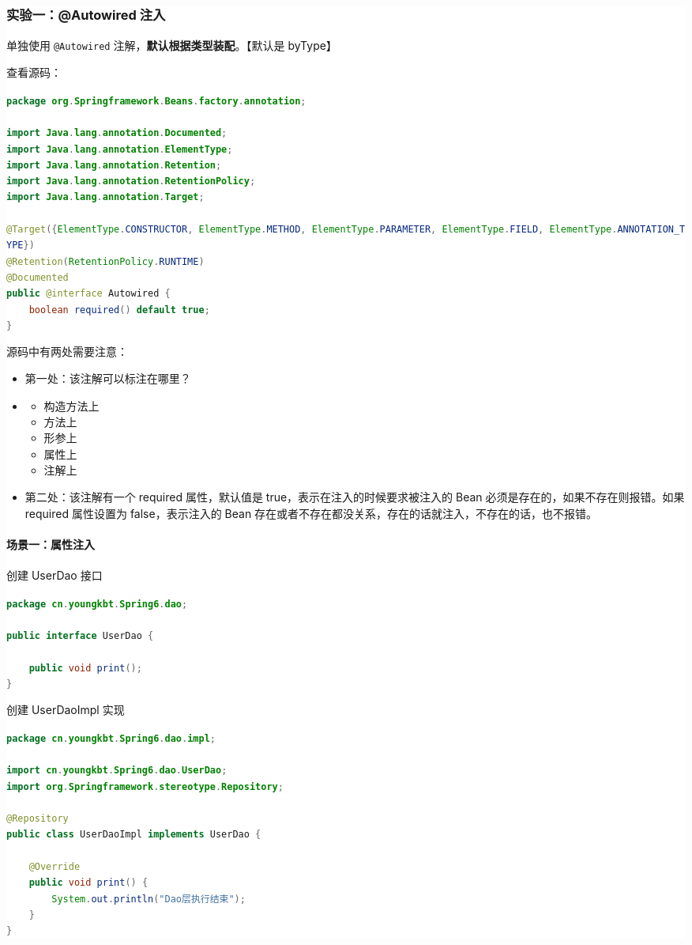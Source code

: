 ### 实验一：@Autowired 注入

单独使用 `@Autowired` 注解，**默认根据类型装配**。【默认是 byType】

查看源码：

```java
package org.Springframework.Beans.factory.annotation;

import Java.lang.annotation.Documented;
import Java.lang.annotation.ElementType;
import Java.lang.annotation.Retention;
import Java.lang.annotation.RetentionPolicy;
import Java.lang.annotation.Target;

@Target({ElementType.CONSTRUCTOR, ElementType.METHOD, ElementType.PARAMETER, ElementType.FIELD, ElementType.ANNOTATION_TYPE})
@Retention(RetentionPolicy.RUNTIME)
@Documented
public @interface Autowired {
    boolean required() default true;
}
```

源码中有两处需要注意：

- 第一处：该注解可以标注在哪里？

- - 构造方法上
  - 方法上
  - 形参上
  - 属性上
  - 注解上

- 第二处：该注解有一个 required 属性，默认值是 true，表示在注入的时候要求被注入的 Bean 必须是存在的，如果不存在则报错。如果 required 属性设置为 false，表示注入的 Bean 存在或者不存在都没关系，存在的话就注入，不存在的话，也不报错。

#### 场景一：属性注入

创建 UserDao 接口

```java
package cn.youngkbt.Spring6.dao;

public interface UserDao {

    public void print();
}
```

创建 UserDaoImpl 实现

```java
package cn.youngkbt.Spring6.dao.impl;

import cn.youngkbt.Spring6.dao.UserDao;
import org.Springframework.stereotype.Repository;

@Repository
public class UserDaoImpl implements UserDao {

    @Override
    public void print() {
        System.out.println("Dao层执行结束");
    }
}
```

